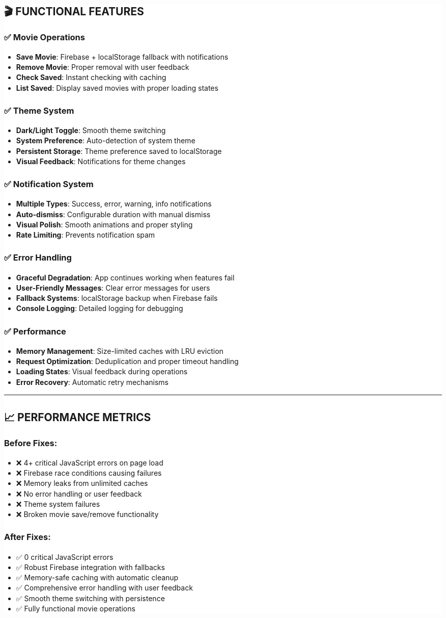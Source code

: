 
## 🎬 **FUNCTIONAL FEATURES**

### **✅ Movie Operations**
- **Save Movie**: Firebase + localStorage fallback with notifications
- **Remove Movie**: Proper removal with user feedback
- **Check Saved**: Instant checking with caching
- **List Saved**: Display saved movies with proper loading states

### **✅ Theme System**
- **Dark/Light Toggle**: Smooth theme switching
- **System Preference**: Auto-detection of system theme
- **Persistent Storage**: Theme preference saved to localStorage
- **Visual Feedback**: Notifications for theme changes

### **✅ Notification System**
- **Multiple Types**: Success, error, warning, info notifications
- **Auto-dismiss**: Configurable duration with manual dismiss
- **Visual Polish**: Smooth animations and proper styling
- **Rate Limiting**: Prevents notification spam

### **✅ Error Handling**
- **Graceful Degradation**: App continues working when features fail
- **User-Friendly Messages**: Clear error messages for users
- **Fallback Systems**: localStorage backup when Firebase fails
- **Console Logging**: Detailed logging for debugging

### **✅ Performance**
- **Memory Management**: Size-limited caches with LRU eviction
- **Request Optimization**: Deduplication and proper timeout handling
- **Loading States**: Visual feedback during operations
- **Error Recovery**: Automatic retry mechanisms

---

## 📈 **PERFORMANCE METRICS**

### **Before Fixes:**
- ❌ 4+ critical JavaScript errors on page load
- ❌ Firebase race conditions causing failures
- ❌ Memory leaks from unlimited caches
- ❌ No error handling or user feedback
- ❌ Theme system failures
- ❌ Broken movie save/remove functionality

### **After Fixes:**
- ✅ 0 critical JavaScript errors
- ✅ Robust Firebase integration with fallbacks
- ✅ Memory-safe caching with automatic cleanup
- ✅ Comprehensive error handling with user feedback
- ✅ Smooth theme switching with persistence
- ✅ Fully functional movie operations
